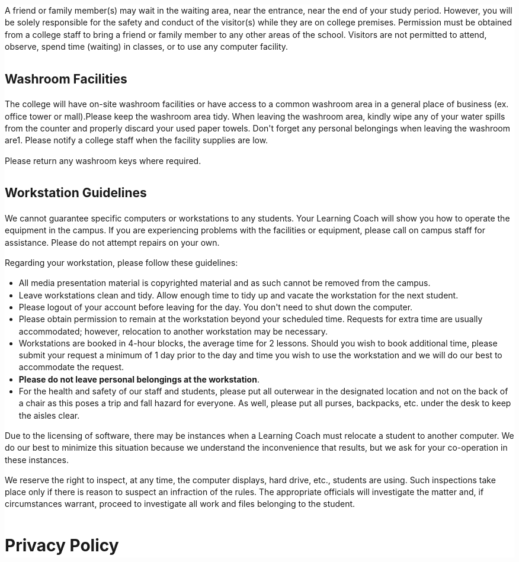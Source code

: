 A friend or family member(s) may wait in the waiting area, near the entrance, near the end of your study period. However, you will be solely responsible for the safety and conduct of the visitor(s) while they are on college premises. Permission must be obtained from a college staff to bring a friend or family member to any other areas of the school. Visitors are not permitted to attend, observe, spend time (waiting) in classes, or to use any computer facility.



## Washroom Facilities

The college will have on-site washroom facilities or have access to a common washroom area in a general place of business (ex. office tower or mall).Please keep the washroom area tidy. When leaving the washroom area, kindly wipe any of your water spills from the counter and properly discard your used paper towels. Don't forget any personal belongings when leaving the washroom are1. Please notify a college staff when the facility supplies are low.

Please return any washroom keys where required.

## Workstation Guidelines

We cannot guarantee specific computers or workstations to any students. Your Learning Coach will show you how to operate the equipment in the campus. If you are experiencing problems with the facilities or equipment, please call on campus staff for assistance. Please do not attempt repairs on your own.

Regarding your workstation, please follow these guidelines:

- All media presentation material is copyrighted material and as such cannot be removed from the campus.
- Leave workstations clean and tidy. Allow enough time to tidy up and vacate the workstation for the next student.
- Please logout of your account before leaving for the day. You don't need to shut down the computer.
- Please obtain permission to remain at the workstation beyond your scheduled time. Requests for extra time are usually accommodated; however, relocation to another workstation may be necessary.
- Workstations are booked in 4-hour blocks, the average time for 2 lessons. Should you wish to book additional time, please submit your request a minimum of 1 day prior to the day and time you wish to use the workstation and we will do our best to accommodate the request.
- **Please do not leave personal belongings at the workstation**.
- For the health and safety of our staff and students, please put all outerwear in the designated location and not on the back of a chair as this poses a trip and fall hazard for everyone. As well, please put all purses, backpacks, etc. under the desk to keep the aisles clear.

Due to the licensing of software, there may be instances when a Learning Coach must relocate a student to another computer. We do our best to minimize this situation because we understand the inconvenience that results, but we ask for your co-operation in these instances.

We reserve the right to inspect, at any time, the computer displays, hard drive, etc., students are using. Such inspections take place only if there is reason to suspect an infraction of the rules. The appropriate officials will investigate the matter and, if circumstances warrant, proceed to investigate all work and files belonging to the student.

# Privacy Policy
